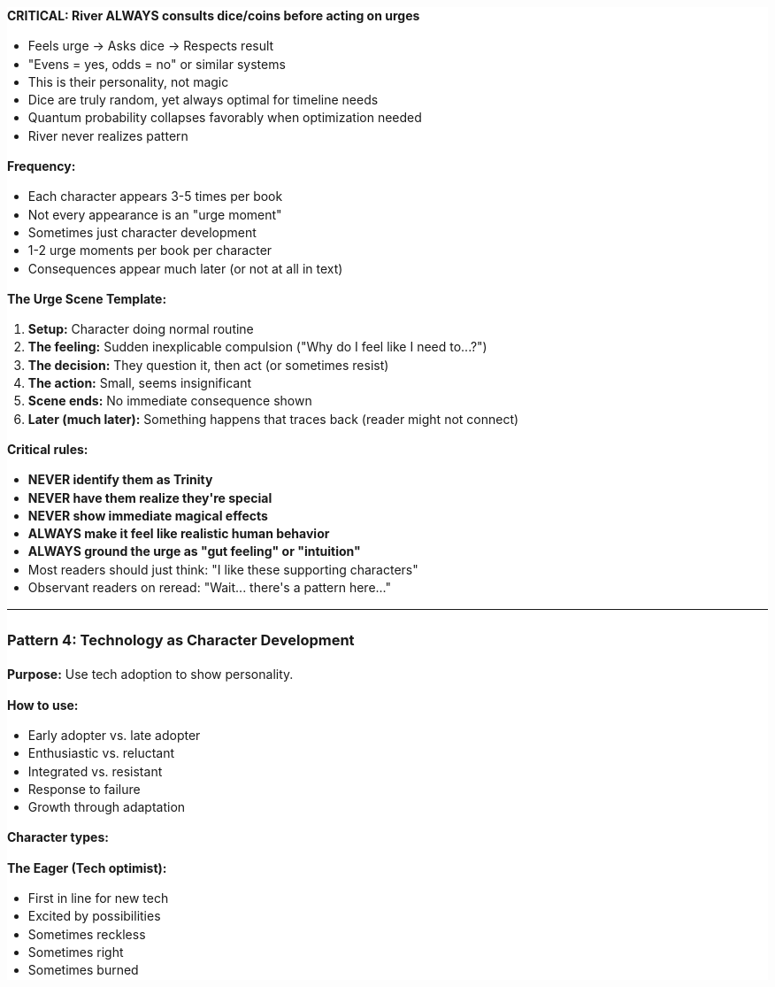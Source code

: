 **CRITICAL: River ALWAYS consults dice/coins before acting on urges**
  - Feels urge → Asks dice → Respects result
  - "Evens = yes, odds = no" or similar systems
  - This is their personality, not magic
  - Dice are truly random, yet always optimal for timeline needs
  - Quantum probability collapses favorably when optimization needed
  - River never realizes pattern

**Frequency:** 
- Each character appears 3-5 times per book
- Not every appearance is an "urge moment"
- Sometimes just character development
- 1-2 urge moments per book per character
- Consequences appear much later (or not at all in text)

**The Urge Scene Template:**

1. **Setup:** Character doing normal routine
2. **The feeling:** Sudden inexplicable compulsion ("Why do I feel like I need to...?")
3. **The decision:** They question it, then act (or sometimes resist)
4. **The action:** Small, seems insignificant
5. **Scene ends:** No immediate consequence shown
6. **Later (much later):** Something happens that traces back (reader might not connect)

**Critical rules:**
- **NEVER identify them as Trinity**
- **NEVER have them realize they're special**  
- **NEVER show immediate magical effects**
- **ALWAYS make it feel like realistic human behavior**
- **ALWAYS ground the urge as "gut feeling" or "intuition"**
- Most readers should just think: "I like these supporting characters"
- Observant readers on reread: "Wait... there's a pattern here..."

---

### Pattern 4: Technology as Character Development

**Purpose:** Use tech adoption to show personality.

**How to use:**
- Early adopter vs. late adopter
- Enthusiastic vs. reluctant
- Integrated vs. resistant
- Response to failure
- Growth through adaptation

**Character types:**

**The Eager (Tech optimist):**
- First in line for new tech
- Excited by possibilities
- Sometimes reckless
- Sometimes right
- Sometimes burned
